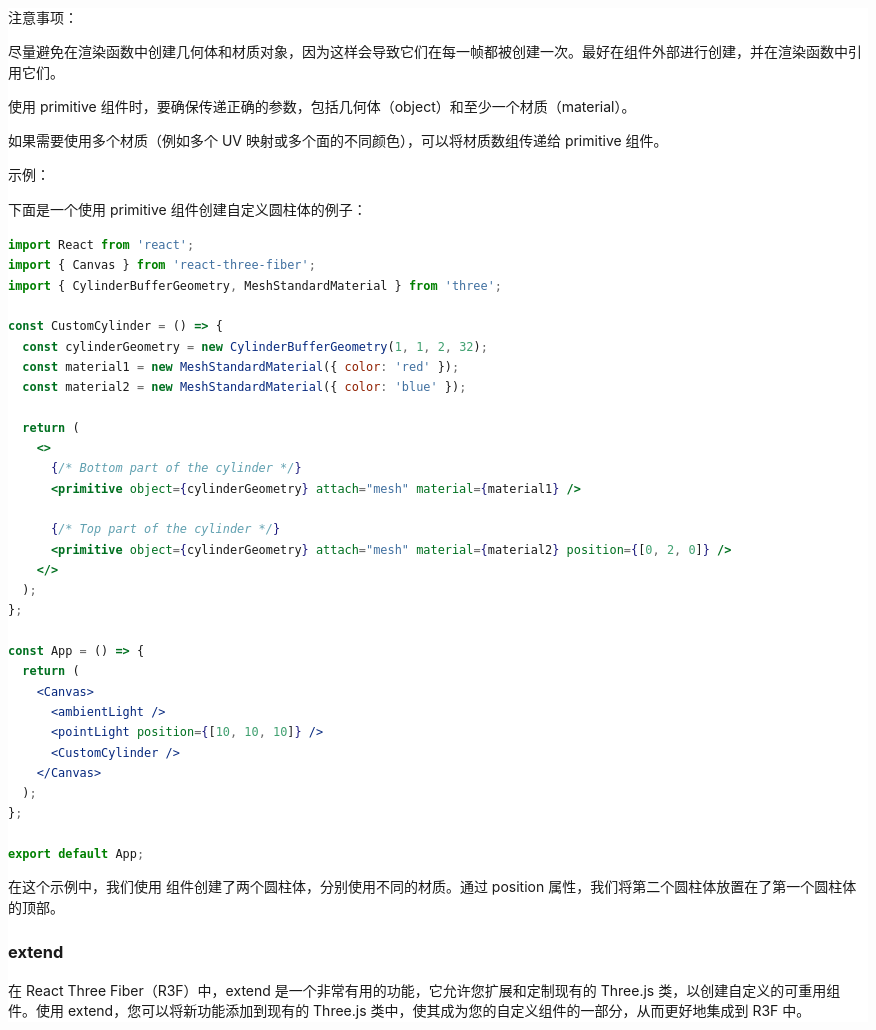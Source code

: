 注意事项：

尽量避免在渲染函数中创建几何体和材质对象，因为这样会导致它们在每一帧都被创建一次。最好在组件外部进行创建，并在渲染函数中引用它们。

使用 primitive 组件时，要确保传递正确的参数，包括几何体（object）和至少一个材质（material）。

如果需要使用多个材质（例如多个 UV 映射或多个面的不同颜色），可以将材质数组传递给 primitive 组件。

示例：

下面是一个使用 primitive 组件创建自定义圆柱体的例子：

```jsx
import React from 'react';
import { Canvas } from 'react-three-fiber';
import { CylinderBufferGeometry, MeshStandardMaterial } from 'three';

const CustomCylinder = () => {
  const cylinderGeometry = new CylinderBufferGeometry(1, 1, 2, 32);
  const material1 = new MeshStandardMaterial({ color: 'red' });
  const material2 = new MeshStandardMaterial({ color: 'blue' });

  return (
    <>
      {/* Bottom part of the cylinder */}
      <primitive object={cylinderGeometry} attach="mesh" material={material1} />

      {/* Top part of the cylinder */}
      <primitive object={cylinderGeometry} attach="mesh" material={material2} position={[0, 2, 0]} />
    </>
  );
};

const App = () => {
  return (
    <Canvas>
      <ambientLight />
      <pointLight position={[10, 10, 10]} />
      <CustomCylinder />
    </Canvas>
  );
};

export default App;

```

在这个示例中，我们使用 <primitive> 组件创建了两个圆柱体，分别使用不同的材质。通过 position 属性，我们将第二个圆柱体放置在了第一个圆柱体的顶部。

### extend

在 React Three Fiber（R3F）中，extend 是一个非常有用的功能，它允许您扩展和定制现有的 Three.js 类，以创建自定义的可重用组件。使用 extend，您可以将新功能添加到现有的 Three.js 类中，使其成为您的自定义组件的一部分，从而更好地集成到 R3F 中。
